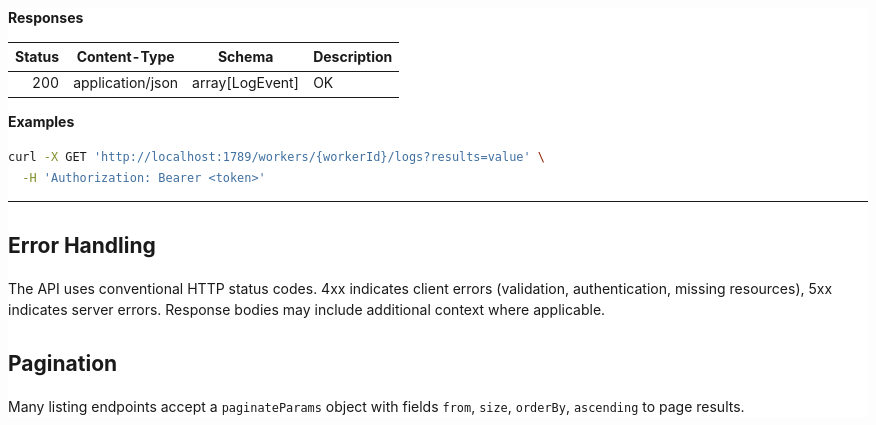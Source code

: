 **Responses**

| Status | Content-Type     | Schema          | Description |
| -----: | ---------------- | --------------- | ----------- |
|    200 | application/json | array[LogEvent] | OK          |

**Examples**

```bash
curl -X GET 'http://localhost:1789/workers/{workerId}/logs?results=value' \
  -H 'Authorization: Bearer <token>'
```

---

## Error Handling

The API uses conventional HTTP status codes. 4xx indicates client errors (validation, authentication, missing resources), 5xx indicates server errors. Response bodies may include additional context where applicable.

## Pagination

Many listing endpoints accept a `paginateParams` object with fields `from`, `size`, `orderBy`, `ascending` to page results.
